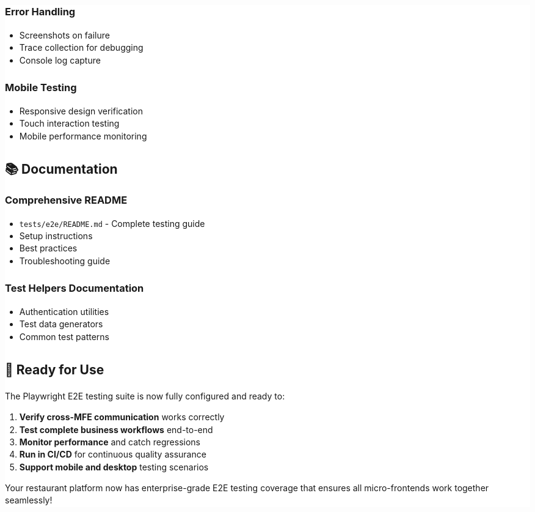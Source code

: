 ### **Error Handling**
- Screenshots on failure
- Trace collection for debugging
- Console log capture

### **Mobile Testing**
- Responsive design verification
- Touch interaction testing
- Mobile performance monitoring

## 📚 Documentation

### **Comprehensive README**
- `tests/e2e/README.md` - Complete testing guide
- Setup instructions
- Best practices
- Troubleshooting guide

### **Test Helpers Documentation**
- Authentication utilities
- Test data generators
- Common test patterns

## 🚀 Ready for Use

The Playwright E2E testing suite is now fully configured and ready to:

1. **Verify cross-MFE communication** works correctly
2. **Test complete business workflows** end-to-end
3. **Monitor performance** and catch regressions
4. **Run in CI/CD** for continuous quality assurance
5. **Support mobile and desktop** testing scenarios

Your restaurant platform now has enterprise-grade E2E testing coverage that ensures all micro-frontends work together seamlessly!